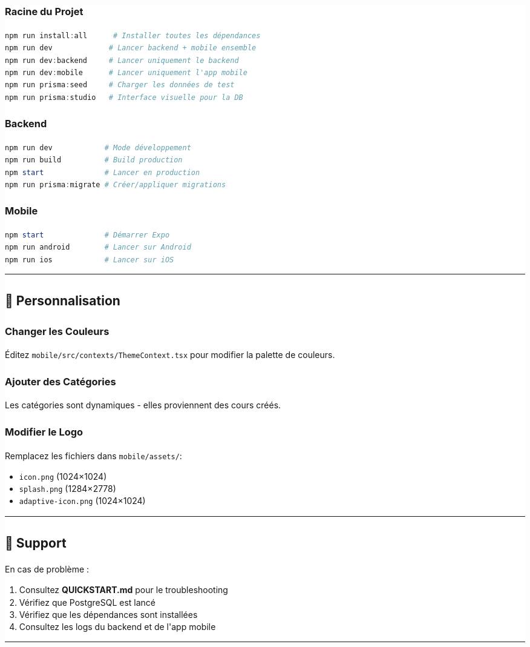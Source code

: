 ### Racine du Projet
```powershell
npm run install:all      # Installer toutes les dépendances
npm run dev             # Lancer backend + mobile ensemble
npm run dev:backend     # Lancer uniquement le backend
npm run dev:mobile      # Lancer uniquement l'app mobile
npm run prisma:seed     # Charger les données de test
npm run prisma:studio   # Interface visuelle pour la DB
```

### Backend
```powershell
npm run dev            # Mode développement
npm run build          # Build production
npm start              # Lancer en production
npm run prisma:migrate # Créer/appliquer migrations
```

### Mobile
```powershell
npm start              # Démarrer Expo
npm run android        # Lancer sur Android
npm run ios            # Lancer sur iOS
```

---

## 🎨 Personnalisation

### Changer les Couleurs
Éditez `mobile/src/contexts/ThemeContext.tsx` pour modifier la palette de couleurs.

### Ajouter des Catégories
Les catégories sont dynamiques - elles proviennent des cours créés.

### Modifier le Logo
Remplacez les fichiers dans `mobile/assets/`:
- `icon.png` (1024×1024)
- `splash.png` (1284×2778)
- `adaptive-icon.png` (1024×1024)

---

## 🐛 Support

En cas de problème :
1. Consultez **QUICKSTART.md** pour le troubleshooting
2. Vérifiez que PostgreSQL est lancé
3. Vérifiez que les dépendances sont installées
4. Consultez les logs du backend et de l'app mobile

---